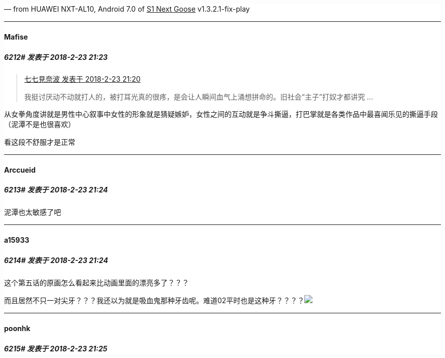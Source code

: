 — from HUAWEI NXT-AL10, Android 7.0 of [S1 Next Goose](https://play.google.com/store/apps/details?id=me.ykrank.s1next) v1.3.2.1-fix-play







-----

####  Mafise  
##### 6212#       发表于 2018-2-23 21:23



<blockquote><a href="httphttps://bbs.saraba1st.com/2b/forum.php?mod=redirect&amp;goto=findpost&amp;pid=38646086&amp;ptid=1582524" target="_blank">七七見奈波 发表于 2018-2-23 21:20</a>

我挺讨厌动不动就打人的，被打耳光真的很疼，是会让人瞬间血气上涌想拼命的。旧社会“主子”打奴才都讲究 ...</blockquote>
从女拳角度讲就是男性中心叙事中女性的形象就是猜疑嫉妒，女性之间的互动就是争斗撕逼，打巴掌就是各类作品中最喜闻乐见的撕逼手段（泥潭不是也很喜欢）

看这段不舒服才是正常







-----

####  Arccueid  
##### 6213#       发表于 2018-2-23 21:24




泥潭也太敏感了吧







-----

####  a15933  
##### 6214#       发表于 2018-2-23 21:24




这个第五话的原画怎么看起来比动画里面的漂亮多了？？？

而且居然不只一对尖牙？？？我还以为就是吸血鬼那种牙齿呢。难道02平时也是这种牙？？？？<img src="https://static.saraba1st.com/image/smiley/face2017/001.png" referrerpolicy="no-referrer">







-----

####  poonhk  
##### 6215#       发表于 2018-2-23 21:25

